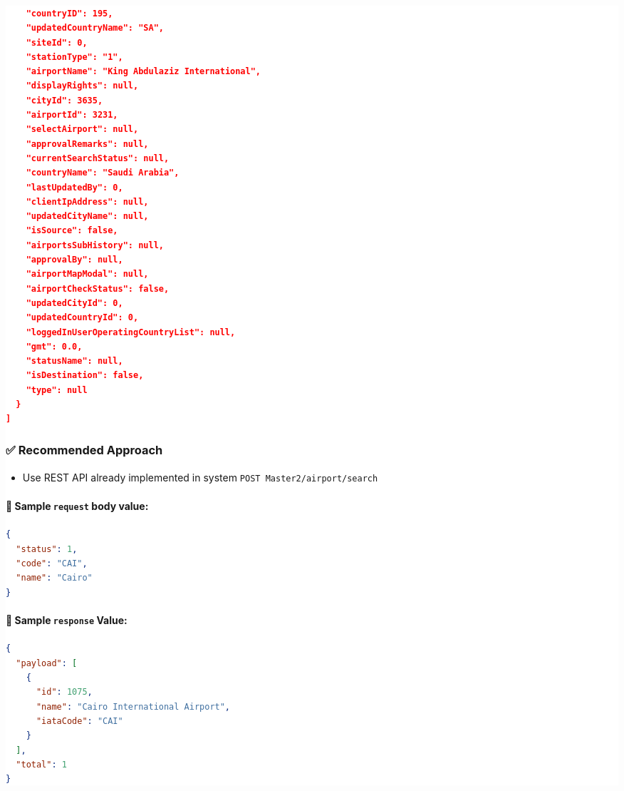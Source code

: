 ```json
    "countryID": 195,
    "updatedCountryName": "SA",
    "siteId": 0,
    "stationType": "1",
    "airportName": "King Abdulaziz International",
    "displayRights": null,
    "cityId": 3635,
    "airportId": 3231,
    "selectAirport": null,
    "approvalRemarks": null,
    "currentSearchStatus": null,
    "countryName": "Saudi Arabia",
    "lastUpdatedBy": 0,
    "clientIpAddress": null,
    "updatedCityName": null,
    "isSource": false,
    "airportsSubHistory": null,
    "approvalBy": null,
    "airportMapModal": null,
    "airportCheckStatus": false,
    "updatedCityId": 0,
    "updatedCountryId": 0,
    "loggedInUserOperatingCountryList": null,
    "gmt": 0.0,
    "statusName": null,
    "isDestination": false,
    "type": null
  }
]
```

### ✅ Recommended Approach
- Use REST API already implemented in system `POST Master2/airport/search`
#### 🧾 Sample `request` body value:
```json
{
  "status": 1,
  "code": "CAI",
  "name": "Cairo"
}
```

#### 🧾 Sample `response` Value:
```json
{
  "payload": [
    {
      "id": 1075,
      "name": "Cairo International Airport",
      "iataCode": "CAI"
    }
  ],
  "total": 1
}
```

